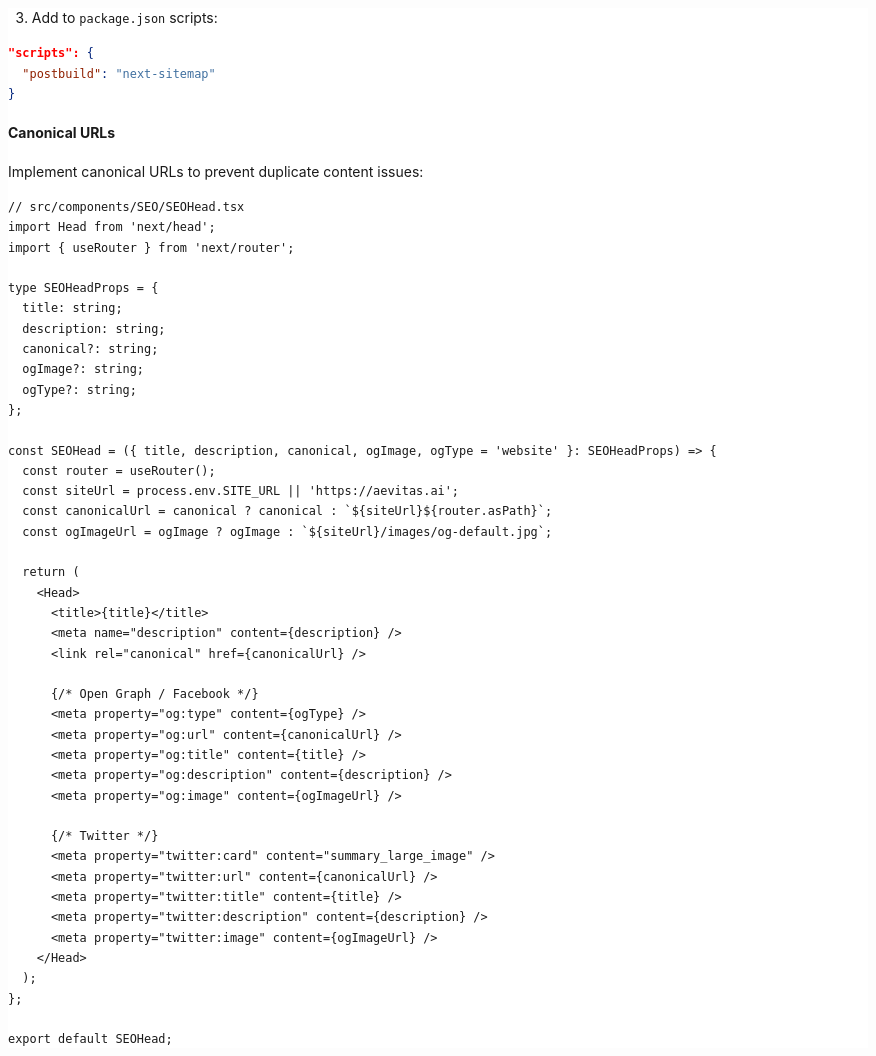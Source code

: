 3. Add to `package.json` scripts:
```json
"scripts": {
  "postbuild": "next-sitemap"
}
```

#### Canonical URLs

Implement canonical URLs to prevent duplicate content issues:

```tsx
// src/components/SEO/SEOHead.tsx
import Head from 'next/head';
import { useRouter } from 'next/router';

type SEOHeadProps = {
  title: string;
  description: string;
  canonical?: string;
  ogImage?: string;
  ogType?: string;
};

const SEOHead = ({ title, description, canonical, ogImage, ogType = 'website' }: SEOHeadProps) => {
  const router = useRouter();
  const siteUrl = process.env.SITE_URL || 'https://aevitas.ai';
  const canonicalUrl = canonical ? canonical : `${siteUrl}${router.asPath}`;
  const ogImageUrl = ogImage ? ogImage : `${siteUrl}/images/og-default.jpg`;

  return (
    <Head>
      <title>{title}</title>
      <meta name="description" content={description} />
      <link rel="canonical" href={canonicalUrl} />
      
      {/* Open Graph / Facebook */}
      <meta property="og:type" content={ogType} />
      <meta property="og:url" content={canonicalUrl} />
      <meta property="og:title" content={title} />
      <meta property="og:description" content={description} />
      <meta property="og:image" content={ogImageUrl} />
      
      {/* Twitter */}
      <meta property="twitter:card" content="summary_large_image" />
      <meta property="twitter:url" content={canonicalUrl} />
      <meta property="twitter:title" content={title} />
      <meta property="twitter:description" content={description} />
      <meta property="twitter:image" content={ogImageUrl} />
    </Head>
  );
};

export default SEOHead;
```
